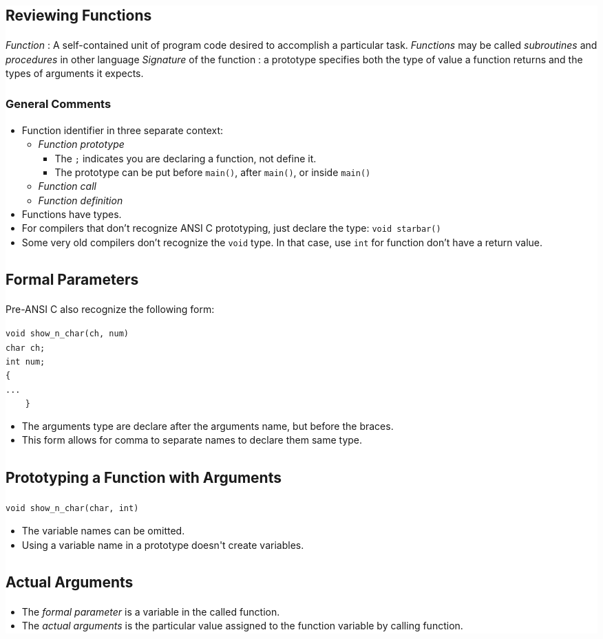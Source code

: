 ## Reviewing Functions

*Function*
: A self-contained unit of program code desired to accomplish a particular
task. *Functions* may be called *subroutines* and *procedures* in other language
*Signature* of the function
: a prototype specifies both the type of value a function returns and the types
of arguments it expects.

### General Comments

* Function identifier in three separate context:
  * *Function prototype* 
    * The `;` indicates you are declaring a function, not define it.
    * The prototype can be put before `main()`, after `main()`, or inside
    `main()`
  * *Function call*
  * *Function definition*
* Functions have types.
* For compilers that don’t recognize ANSI C prototyping, just declare the type:
`void starbar()`
* Some very old compilers don’t recognize the `void` type. In that case,
use `int` for function don’t have a return value.

## Formal Parameters

Pre-ANSI C also recognize the following form:

```
void show_n_char(ch, num)
char ch;
int num;  
{
...
    }
```
* The arguments type are declare after the arguments name, but before the
braces.
* This form allows for comma to separate names to declare them same type.

## Prototyping a Function with Arguments

`void show_n_char(char, int)`
* The variable names can be omitted.
* Using a variable name in a prototype doesn't create variables.

## Actual Arguments

* The *formal parameter* is a variable in the called function.
* The *actual arguments* is the particular value assigned to the function
variable by calling function.

